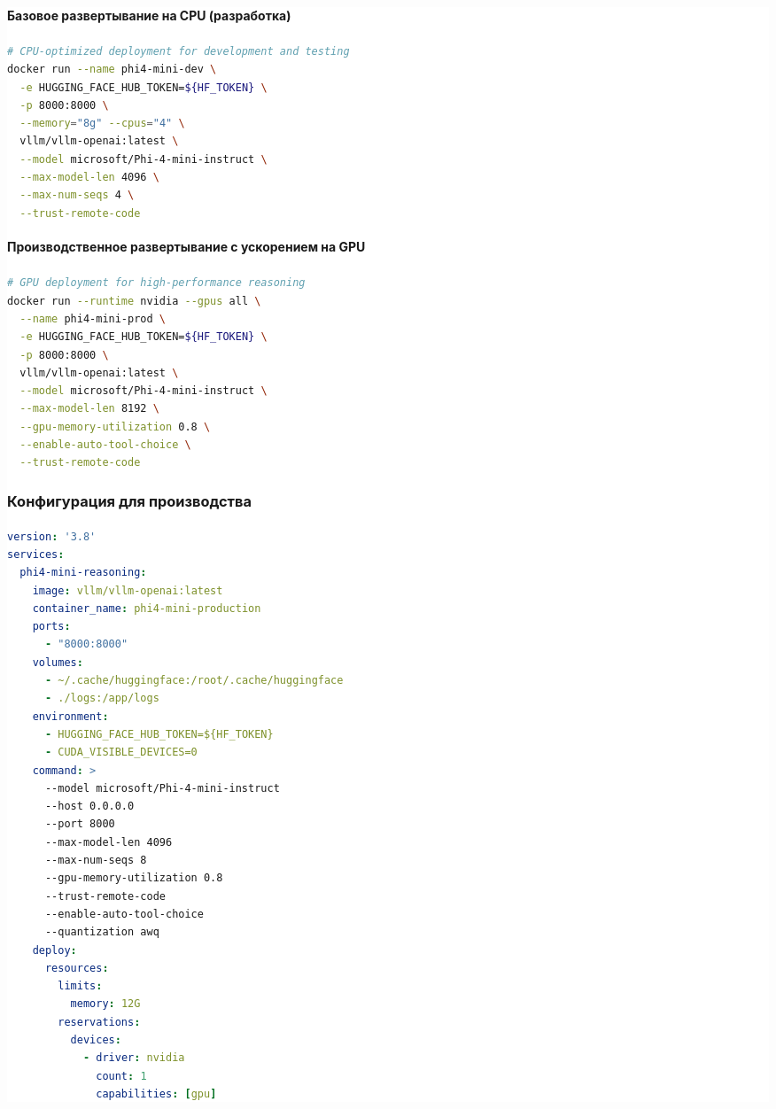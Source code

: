#### Базовое развертывание на CPU (разработка)
```bash
# CPU-optimized deployment for development and testing
docker run --name phi4-mini-dev \
  -e HUGGING_FACE_HUB_TOKEN=${HF_TOKEN} \
  -p 8000:8000 \
  --memory="8g" --cpus="4" \
  vllm/vllm-openai:latest \
  --model microsoft/Phi-4-mini-instruct \
  --max-model-len 4096 \
  --max-num-seqs 4 \
  --trust-remote-code
```

#### Производственное развертывание с ускорением на GPU
```bash
# GPU deployment for high-performance reasoning
docker run --runtime nvidia --gpus all \
  --name phi4-mini-prod \
  -e HUGGING_FACE_HUB_TOKEN=${HF_TOKEN} \
  -p 8000:8000 \
  vllm/vllm-openai:latest \
  --model microsoft/Phi-4-mini-instruct \
  --max-model-len 8192 \
  --gpu-memory-utilization 0.8 \
  --enable-auto-tool-choice \
  --trust-remote-code
```

### Конфигурация для производства

```yaml
version: '3.8'
services:
  phi4-mini-reasoning:
    image: vllm/vllm-openai:latest
    container_name: phi4-mini-production
    ports:
      - "8000:8000"
    volumes:
      - ~/.cache/huggingface:/root/.cache/huggingface
      - ./logs:/app/logs
    environment:
      - HUGGING_FACE_HUB_TOKEN=${HF_TOKEN}
      - CUDA_VISIBLE_DEVICES=0
    command: >
      --model microsoft/Phi-4-mini-instruct
      --host 0.0.0.0
      --port 8000
      --max-model-len 4096
      --max-num-seqs 8
      --gpu-memory-utilization 0.8
      --trust-remote-code
      --enable-auto-tool-choice
      --quantization awq
    deploy:
      resources:
        limits:
          memory: 12G
        reservations:
          devices:
            - driver: nvidia
              count: 1
              capabilities: [gpu]
```